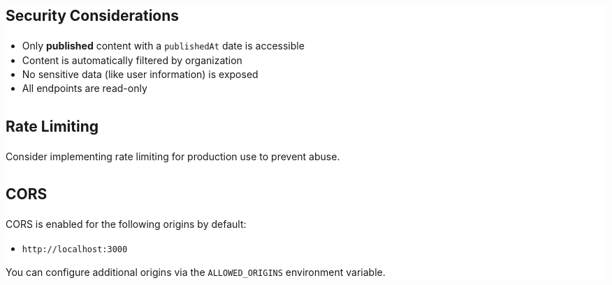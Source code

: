 ## Security Considerations

- Only **published** content with a `publishedAt` date is accessible
- Content is automatically filtered by organization
- No sensitive data (like user information) is exposed
- All endpoints are read-only

## Rate Limiting

Consider implementing rate limiting for production use to prevent abuse.

## CORS

CORS is enabled for the following origins by default:
- `http://localhost:3000`

You can configure additional origins via the `ALLOWED_ORIGINS` environment variable.
